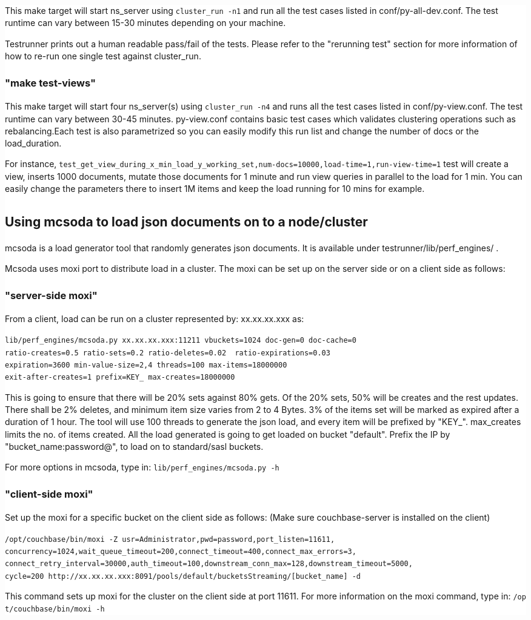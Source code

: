 This make target will start ns_server using ```cluster_run -n1``` and run all the
test cases listed in conf/py-all-dev.conf. The test runtime can vary between
15-30 minutes depending on your machine.

Testrunner prints out a human readable pass/fail of the tests. Please refer to
the "rerunning test" section for more information of how to re-run one single
test against cluster_run.

### "make test-views"

This make target will start four ns_server(s) using ```cluster_run -n4``` and
runs all the test cases listed in conf/py-view.conf. The test runtime can vary
between 30-45 minutes. py-view.conf contains basic test cases which validates
clustering operations such as rebalancing.Each test is also parametrized so you
can easily modify this run list and change the number of docs or the
load_duration.

For instance, ```test_get_view_during_x_min_load_y_working_set,num-docs=10000,load-time=1,run-view-time=1```
test will create a view, inserts 1000 documents, mutate those documents for 1
minute and run view queries in parallel to the load for 1 min. You can easily
change the parameters there to insert 1M items and keep the load running for 10
mins for example.

Using mcsoda to load json documents on to a node/cluster
--------------------------------------------------------

mcsoda is a load generator tool that randomly generates json
documents. It is available under testrunner/lib/perf_engines/ .

Mcsoda uses moxi port to distribute load in a cluster.
The moxi can be set up on the server side or on a client side as follows:

### "server-side moxi"

From a client, load can be run on a cluster represented by: xx.xx.xx.xxx as:

	lib/perf_engines/mcsoda.py xx.xx.xx.xxx:11211 vbuckets=1024 doc-gen=0 doc-cache=0
	ratio-creates=0.5 ratio-sets=0.2 ratio-deletes=0.02  ratio-expirations=0.03
	expiration=3600 min-value-size=2,4 threads=100 max-items=18000000
	exit-after-creates=1 prefix=KEY_ max-creates=18000000

This is going to ensure that there will be 20% sets against 80% gets.
Of the 20% sets, 50% will be creates and the rest updates.
There shall be 2% deletes, and minimum item size varies from 2 to 4 Bytes.
3% of the items set will be marked as expired after a duration of 1 hour.
The tool will use 100 threads to generate the json load, and every item will be
prefixed by "KEY_". max_creates limits the no. of items created. All the load
generated is going to get loaded on bucket "default". Prefix the IP by
"bucket_name:password@", to load on to standard/sasl buckets.

For more options in mcsoda, type in:
```lib/perf_engines/mcsoda.py -h```

### "client-side moxi"

Set up the moxi for a specific bucket on the client side as follows:
(Make sure couchbase-server is installed on the client)

	/opt/couchbase/bin/moxi -Z usr=Administrator,pwd=password,port_listen=11611,
	concurrency=1024,wait_queue_timeout=200,connect_timeout=400,connect_max_errors=3,
	connect_retry_interval=30000,auth_timeout=100,downstream_conn_max=128,downstream_timeout=5000,
	cycle=200 http://xx.xx.xx.xxx:8091/pools/default/bucketsStreaming/[bucket_name] -d

This command sets up moxi for the cluster on the client side at port 11611.
For more information on the moxi command, type in:
```/opt/couchbase/bin/moxi -h```

```